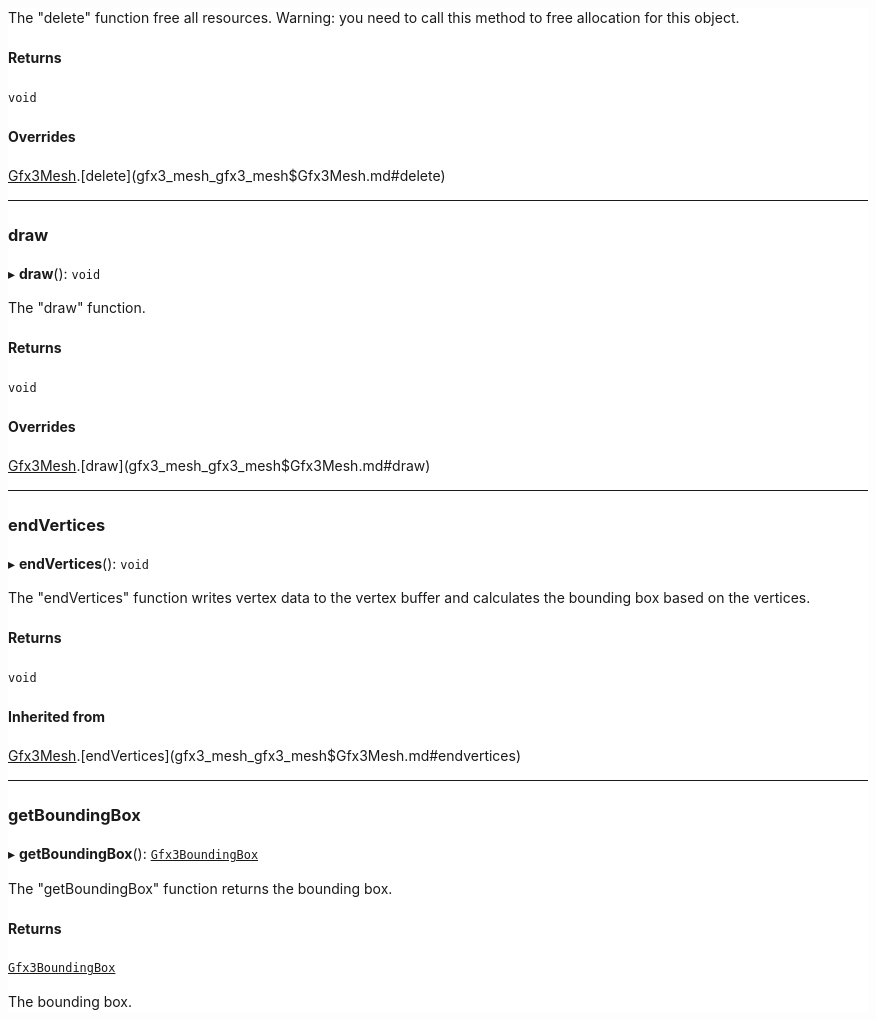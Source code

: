 The "delete" function free all resources.
Warning: you need to call this method to free allocation for this object.

#### Returns

`void`

#### Overrides

[Gfx3Mesh](gfx3_mesh_gfx3_mesh$Gfx3Mesh.md).[delete](gfx3_mesh_gfx3_mesh$Gfx3Mesh.md#delete)

___

### draw

▸ **draw**(): `void`

The "draw" function.

#### Returns

`void`

#### Overrides

[Gfx3Mesh](gfx3_mesh_gfx3_mesh$Gfx3Mesh.md).[draw](gfx3_mesh_gfx3_mesh$Gfx3Mesh.md#draw)

___

### endVertices

▸ **endVertices**(): `void`

The "endVertices" function writes vertex data to the vertex buffer and calculates the bounding box
based on the vertices.

#### Returns

`void`

#### Inherited from

[Gfx3Mesh](gfx3_mesh_gfx3_mesh$Gfx3Mesh.md).[endVertices](gfx3_mesh_gfx3_mesh$Gfx3Mesh.md#endvertices)

___

### getBoundingBox

▸ **getBoundingBox**(): [`Gfx3BoundingBox`](gfx3_gfx3_bounding_box$Gfx3BoundingBox.md)

The "getBoundingBox" function returns the bounding box.

#### Returns

[`Gfx3BoundingBox`](gfx3_gfx3_bounding_box$Gfx3BoundingBox.md)

The bounding box.
